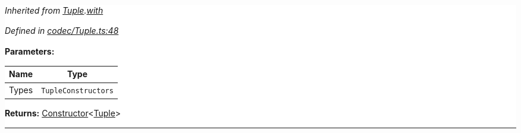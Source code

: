 *Inherited from [Tuple](_codec_tuple_.tuple.md).[with](_codec_tuple_.tuple.md#with)*

*Defined in [codec/Tuple.ts:48](https://github.com/polkadot-js/api/blob/bf1a4a9/packages/types/src/codec/Tuple.ts#L48)*

**Parameters:**

| Name | Type |
| ------ | ------ |
| Types | `TupleConstructors` |

**Returns:** [Constructor](../interfaces/_types_.constructor.md)<[Tuple](_codec_tuple_.tuple.md)>

___

